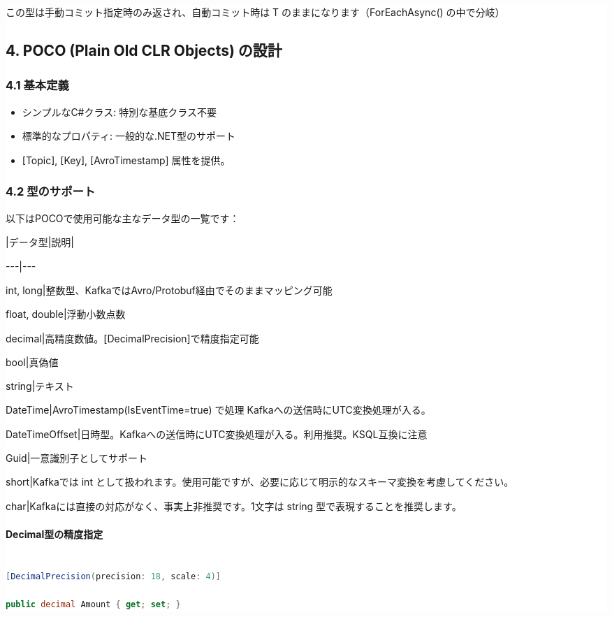 この型は手動コミット指定時のみ返され、自動コミット時は T のままになります（ForEachAsync() の中で分岐）



## 4. POCO (Plain Old CLR Objects) の設計



### 4.1 基本定義

- シンプルなC#クラス: 特別な基底クラス不要

- 標準的なプロパティ: 一般的な.NET型のサポート

- [Topic], [Key], [AvroTimestamp] 属性を提供。



### 4.2 型のサポート



以下はPOCOで使用可能な主なデータ型の一覧です：



|データ型|説明|

---|---

int, long|整数型、KafkaではAvro/Protobuf経由でそのままマッピング可能

float, double|浮動小数点数

decimal|高精度数値。[DecimalPrecision]で精度指定可能

bool|真偽値

string|テキスト

DateTime|AvroTimestamp(IsEventTime=true) で処理 Kafkaへの送信時にUTC変換処理が入る。

DateTimeOffset|日時型。Kafkaへの送信時にUTC変換処理が入る。利用推奨。KSQL互換に注意

Guid|一意識別子としてサポート

short|Kafkaでは int として扱われます。使用可能ですが、必要に応じて明示的なスキーマ変換を考慮してください。

char|Kafkaには直接の対応がなく、事実上非推奨です。1文字は string 型で表現することを推奨します。



#### Decimal型の精度指定

```csharp

[DecimalPrecision(precision: 18, scale: 4)]

public decimal Amount { get; set; }

```


